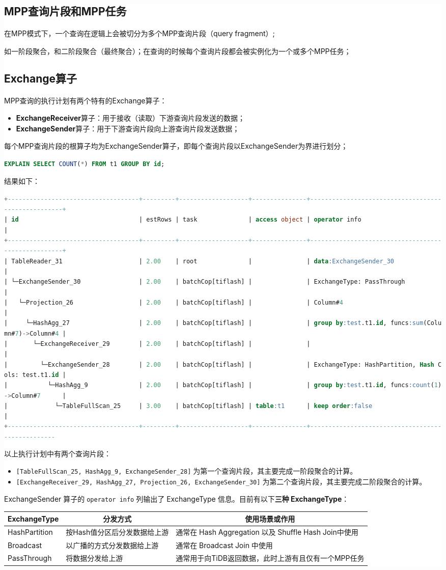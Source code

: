 ## MPP查询片段和MPP任务

在MPP模式下，一个查询在逻辑上会被切分为多个MPP查询片段（query fragment）;

如一阶段聚合，和二阶段聚合（最终聚合）；在查询的时候每个查询片段都会被实例化为一个或多个MPP任务；

## Exchange算子

MPP查询的执行计划有两个特有的Exchange算子：

- **ExchangeReceiver**算子：用于接收（读取）下游查询片段发送的数据；
- **ExchangeSender**算子：用于下游查询片段向上游查询片段发送数据；

每个MPP查询片段的根算子均为ExchangeSender算子，即每个查询片段以ExchangeSender为界进行划分；

```sql
EXPLAIN SELECT COUNT(*) FROM t1 GROUP BY id;
```

结果如下：

```sql
+------------------------------------+---------+-------------------+---------------+----------------------------------------------------+
| id                                 | estRows | task              | access object | operator info                                      |
+------------------------------------+---------+-------------------+---------------+----------------------------------------------------+
| TableReader_31                     | 2.00    | root              |               | data:ExchangeSender_30                             |
| └─ExchangeSender_30                | 2.00    | batchCop[tiflash] |               | ExchangeType: PassThrough                          |
|   └─Projection_26                  | 2.00    | batchCop[tiflash] |               | Column#4                                           |
|     └─HashAgg_27                   | 2.00    | batchCop[tiflash] |               | group by:test.t1.id, funcs:sum(Column#7)->Column#4 |
|       └─ExchangeReceiver_29        | 2.00    | batchCop[tiflash] |               |                                                    |
|         └─ExchangeSender_28        | 2.00    | batchCop[tiflash] |               | ExchangeType: HashPartition, Hash Cols: test.t1.id |
|           └─HashAgg_9              | 2.00    | batchCop[tiflash] |               | group by:test.t1.id, funcs:count(1)->Column#7      |
|             └─TableFullScan_25     | 3.00    | batchCop[tiflash] | table:t1      | keep order:false                                   |
+------------------------------------+---------+-------------------+---------------+--------------------------------------------------
```

以上执行计划中有两个查询片段：

- `[TableFullScan_25, HashAgg_9, ExchangeSender_28]` 为第一个查询片段，其主要完成一阶段聚合的计算。
- `[ExchangeReceiver_29, HashAgg_27, Projection_26, ExchangeSender_30]` 为第二个查询片段，其主要完成二阶段聚合的计算。

ExchangeSender 算子的 `operator info` 列输出了 ExchangeType 信息。目前有以下**三种 ExchangeType**：

| ExchangeType  | 分发方式                     | 使用场景或作用                                       |
| ------------- | ---------------------------- | ---------------------------------------------------- |
| HashPartition | 按Hash值分区后分发数据给上游 | 通常在 Hash Aggregation 以及 Shuffle Hash Join中使用 |
| Broadcast     | 以广播的方式分发数据给上游   | 通常在 Broadcast Join 中使用                         |
| PassThrough   | 将数据分发给上游             | 通常用于向TiDB返回数据，此时上游有且仅有一个MPP任务  |
